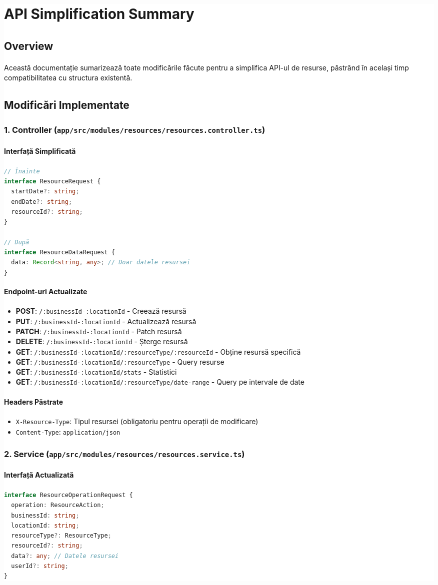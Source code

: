 # API Simplification Summary

## Overview

Această documentație sumarizează toate modificările făcute pentru a simplifica API-ul de resurse, păstrând în același timp compatibilitatea cu structura existentă.

## Modificări Implementate

### 1. Controller (`app/src/modules/resources/resources.controller.ts`)

#### Interfață Simplificată
```typescript
// Înainte
interface ResourceRequest {
  startDate?: string;
  endDate?: string;
  resourceId?: string;
}

// După
interface ResourceDataRequest {
  data: Record<string, any>; // Doar datele resursei
}
```

#### Endpoint-uri Actualizate
- **POST**: `/:businessId-:locationId` - Creează resursă
- **PUT**: `/:businessId-:locationId` - Actualizează resursă
- **PATCH**: `/:businessId-:locationId` - Patch resursă
- **DELETE**: `/:businessId-:locationId` - Șterge resursă
- **GET**: `/:businessId-:locationId/:resourceType/:resourceId` - Obține resursă specifică
- **GET**: `/:businessId-:locationId/:resourceType` - Query resurse
- **GET**: `/:businessId-:locationId/stats` - Statistici
- **GET**: `/:businessId-:locationId/:resourceType/date-range` - Query pe intervale de date

#### Headers Păstrate
- `X-Resource-Type`: Tipul resursei (obligatoriu pentru operații de modificare)
- `Content-Type`: `application/json`

### 2. Service (`app/src/modules/resources/resources.service.ts`)

#### Interfață Actualizată
```typescript
interface ResourceOperationRequest {
  operation: ResourceAction;
  businessId: string;
  locationId: string;
  resourceType?: ResourceType;
  resourceId?: string;
  data?: any; // Datele resursei
  userId?: string;
}
```

